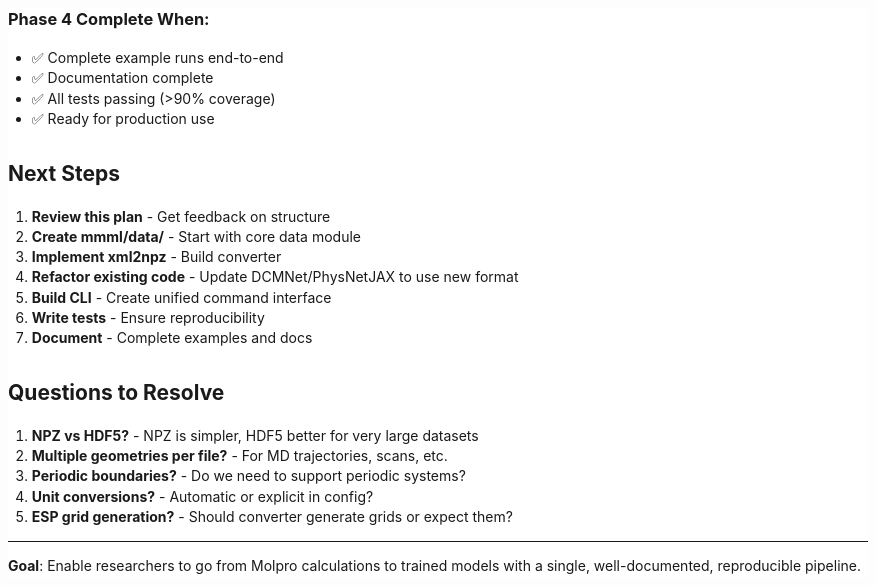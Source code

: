 ### Phase 4 Complete When:
- ✅ Complete example runs end-to-end
- ✅ Documentation complete
- ✅ All tests passing (>90% coverage)
- ✅ Ready for production use

## Next Steps

1. **Review this plan** - Get feedback on structure
2. **Create mmml/data/** - Start with core data module
3. **Implement xml2npz** - Build converter
4. **Refactor existing code** - Update DCMNet/PhysNetJAX to use new format
5. **Build CLI** - Create unified command interface
6. **Write tests** - Ensure reproducibility
7. **Document** - Complete examples and docs

## Questions to Resolve

1. **NPZ vs HDF5?** - NPZ is simpler, HDF5 better for very large datasets
2. **Multiple geometries per file?** - For MD trajectories, scans, etc.
3. **Periodic boundaries?** - Do we need to support periodic systems?
4. **Unit conversions?** - Automatic or explicit in config?
5. **ESP grid generation?** - Should converter generate grids or expect them?

---

**Goal**: Enable researchers to go from Molpro calculations to trained models
with a single, well-documented, reproducible pipeline.

